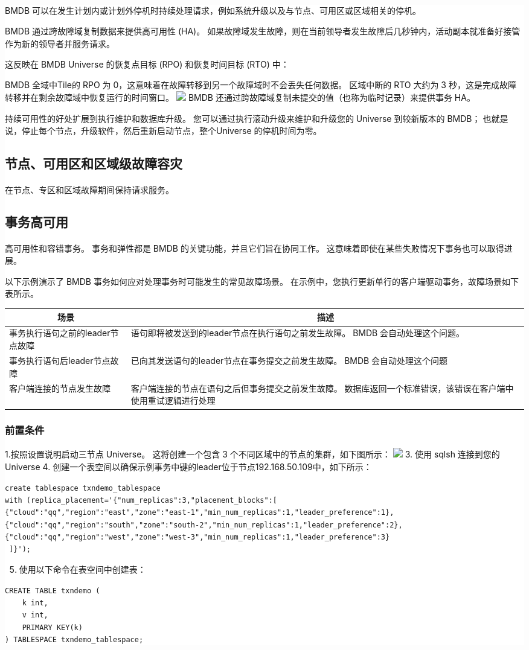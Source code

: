 BMDB 可以在发生计划内或计划外停机时持续处理请求，例如系统升级以及与节点、可用区或区域相关的停机。

BMDB 通过跨故障域复制数据来提供高可用性 (HA)。 如果故障域发生故障，则在当前领导者发生故障后几秒钟内，活动副本就准备好接管作为新的领导者并服务请求。

这反映在 BMDB Universe 的恢复点目标 (RPO) 和恢复时间目标 (RTO) 中：

BMDB 全域中Tile的 RPO 为 0，这意味着在故障转移到另一个故障域时不会丢失任何数据。
区域中断的 RTO 大约为 3 秒，这是完成故障转移并在剩余故障域中恢复运行的时间窗口。
![](./media/chapter6/46.png)
BMDB 还通过跨故障域复制未提交的值（也称为临时记录）来提供事务 HA。

持续可用性的好处扩展到执行维护和数据库升级。 您可以通过执行滚动升级来维护和升级您的 Universe 到较新版本的 BMDB； 也就是说，停止每个节点，升级软件，然后重新启动节点，整个Universe 的停机时间为零。

## **节点、可用区和区域级故障容灾**

在节点、专区和区域故障期间保持请求服务。

## **事务高可用**

高可用性和容错事务。
事务和弹性都是 BMDB 的关键功能，并且它们旨在协同工作。 这意味着即使在某些失败情况下事务也可以取得进展。

以下示例演示了 BMDB 事务如何应对处理事务时可能发生的常见故障场景。 在示例中，您执行更新单行的客户端驱动事务，故障场景如下表所示。

| 场景                             | 描述                                                         |
| -------------------------------- | ------------------------------------------------------------ |
| 事务执行语句之前的leader节点故障 | 语句即将被发送到的leader节点在执行语句之前发生故障。 BMDB 会自动处理这个问题。 |
| 事务执行语句后leader节点故障     | 已向其发送语句的leader节点在事务提交之前发生故障。 BMDB 会自动处理这个问题 |
| 客户端连接的节点发生故障         | 客户端连接的节点在语句之后但事务提交之前发生故障。 数据库返回一个标准错误，该错误在客户端中使用重试逻辑进行处理 |

### **前置条件**

1.按照设置说明启动三节点 Universe。 这将创建一个包含 3 个不同区域中的节点的集群，如下图所示：
![](./media/chapter6/47.png)
3. 使用 sqlsh 连接到您的 Universe
4. 创建一个表空间以确保示例事务中键的leader位于节点192.168.50.109中，如下所示：

```
create tablespace txndemo_tablespace
with (replica_placement='{"num_replicas":3,"placement_blocks":[
{"cloud":"qq","region":"east","zone":"east-1","min_num_replicas":1,"leader_preference":1},
{"cloud":"qq","region":"south","zone":"south-2","min_num_replicas":1,"leader_preference":2},
{"cloud":"qq","region":"west","zone":"west-3","min_num_replicas":1,"leader_preference":3}
 ]}');
```

5. 使用以下命令在表空间中创建表：

```
CREATE TABLE txndemo (
    k int,
    v int,
    PRIMARY KEY(k)
) TABLESPACE txndemo_tablespace;
```
